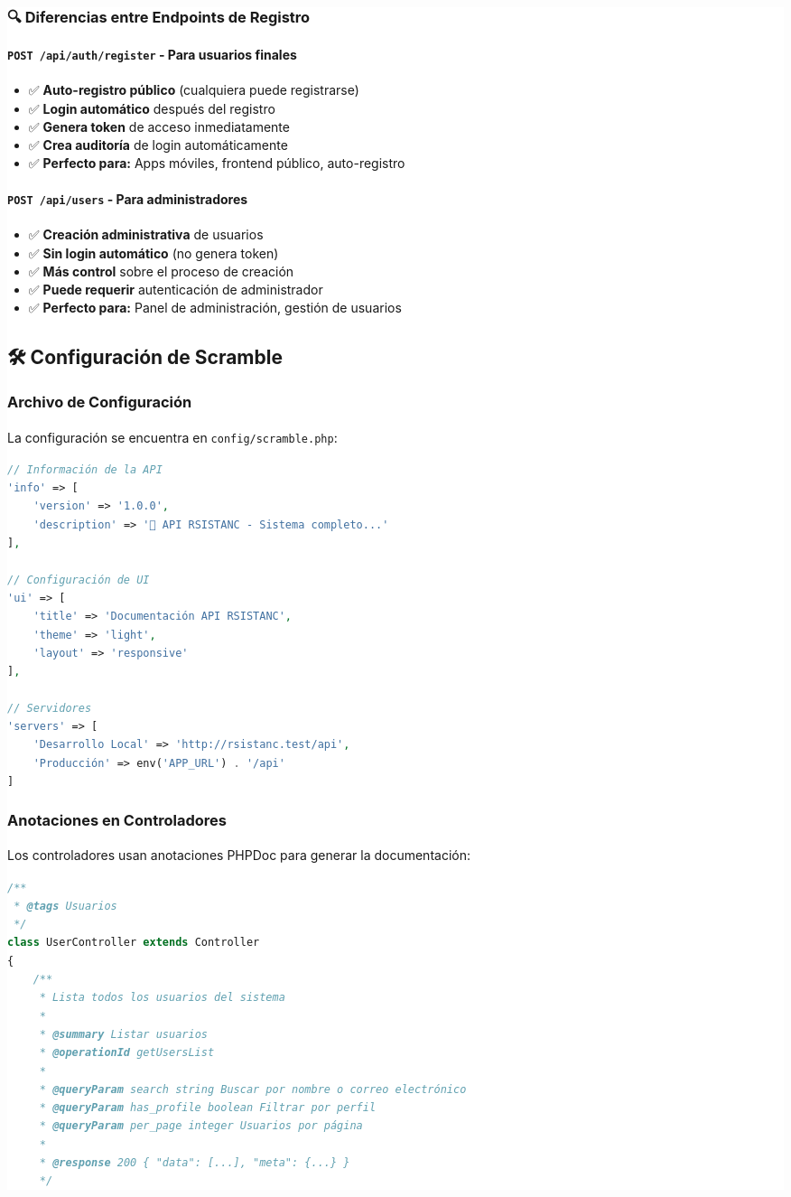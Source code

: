 ### 🔍 **Diferencias entre Endpoints de Registro**

#### **`POST /api/auth/register`** - Para usuarios finales
- ✅ **Auto-registro público** (cualquiera puede registrarse)
- ✅ **Login automático** después del registro
- ✅ **Genera token** de acceso inmediatamente
- ✅ **Crea auditoría** de login automáticamente
- ✅ **Perfecto para:** Apps móviles, frontend público, auto-registro

#### **`POST /api/users`** - Para administradores
- ✅ **Creación administrativa** de usuarios
- ✅ **Sin login automático** (no genera token)
- ✅ **Más control** sobre el proceso de creación
- ✅ **Puede requerir** autenticación de administrador
- ✅ **Perfecto para:** Panel de administración, gestión de usuarios

## 🛠️ Configuración de Scramble

### **Archivo de Configuración**
La configuración se encuentra en `config/scramble.php`:

```php
// Información de la API
'info' => [
    'version' => '1.0.0',
    'description' => '🚀 API RSISTANC - Sistema completo...'
],

// Configuración de UI
'ui' => [
    'title' => 'Documentación API RSISTANC',
    'theme' => 'light',
    'layout' => 'responsive'
],

// Servidores
'servers' => [
    'Desarrollo Local' => 'http://rsistanc.test/api',
    'Producción' => env('APP_URL') . '/api'
]
```

### **Anotaciones en Controladores**

Los controladores usan anotaciones PHPDoc para generar la documentación:

```php
/**
 * @tags Usuarios
 */
class UserController extends Controller
{
    /**
     * Lista todos los usuarios del sistema
     *
     * @summary Listar usuarios
     * @operationId getUsersList
     *
     * @queryParam search string Buscar por nombre o correo electrónico
     * @queryParam has_profile boolean Filtrar por perfil
     * @queryParam per_page integer Usuarios por página
     *
     * @response 200 { "data": [...], "meta": {...} }
     */
```